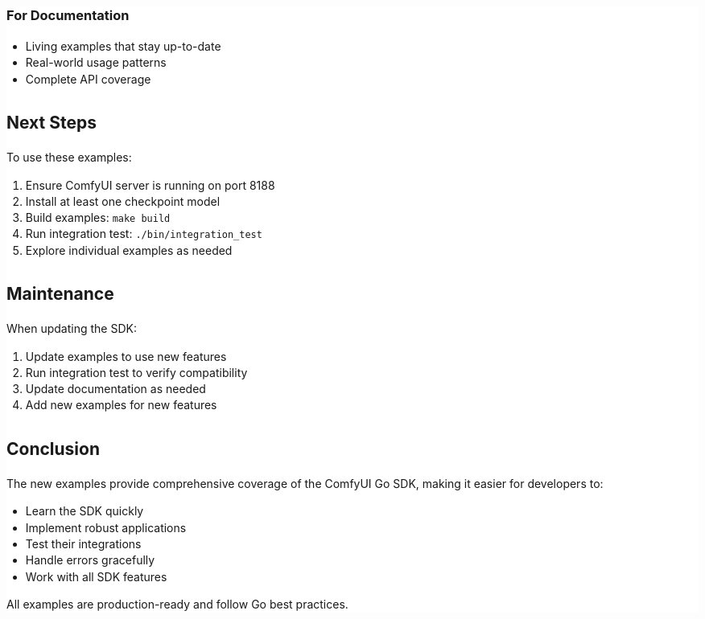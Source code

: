 ### For Documentation
- Living examples that stay up-to-date
- Real-world usage patterns
- Complete API coverage

## Next Steps

To use these examples:

1. Ensure ComfyUI server is running on port 8188
2. Install at least one checkpoint model
3. Build examples: `make build`
4. Run integration test: `./bin/integration_test`
5. Explore individual examples as needed

## Maintenance

When updating the SDK:
1. Update examples to use new features
2. Run integration test to verify compatibility
3. Update documentation as needed
4. Add new examples for new features

## Conclusion

The new examples provide comprehensive coverage of the ComfyUI Go SDK, making it easier for developers to:
- Learn the SDK quickly
- Implement robust applications
- Test their integrations
- Handle errors gracefully
- Work with all SDK features

All examples are production-ready and follow Go best practices.
